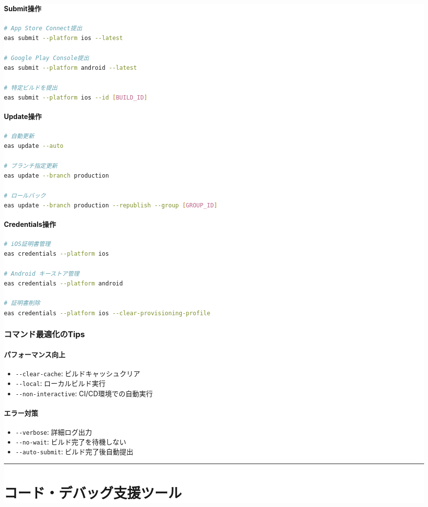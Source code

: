 #### Submit操作
```bash
# App Store Connect提出
eas submit --platform ios --latest

# Google Play Console提出  
eas submit --platform android --latest

# 特定ビルドを提出
eas submit --platform ios --id [BUILD_ID]
```

#### Update操作
```bash
# 自動更新
eas update --auto

# ブランチ指定更新
eas update --branch production

# ロールバック
eas update --branch production --republish --group [GROUP_ID]
```

#### Credentials操作
```bash
# iOS証明書管理
eas credentials --platform ios

# Android キーストア管理
eas credentials --platform android

# 証明書削除
eas credentials --platform ios --clear-provisioning-profile
```

### コマンド最適化のTips

#### パフォーマンス向上
- `--clear-cache`: ビルドキャッシュクリア
- `--local`: ローカルビルド実行
- `--non-interactive`: CI/CD環境での自動実行

#### エラー対策
- `--verbose`: 詳細ログ出力
- `--no-wait`: ビルド完了を待機しない
- `--auto-submit`: ビルド完了後自動提出

---

# コード・デバッグ支援ツール
